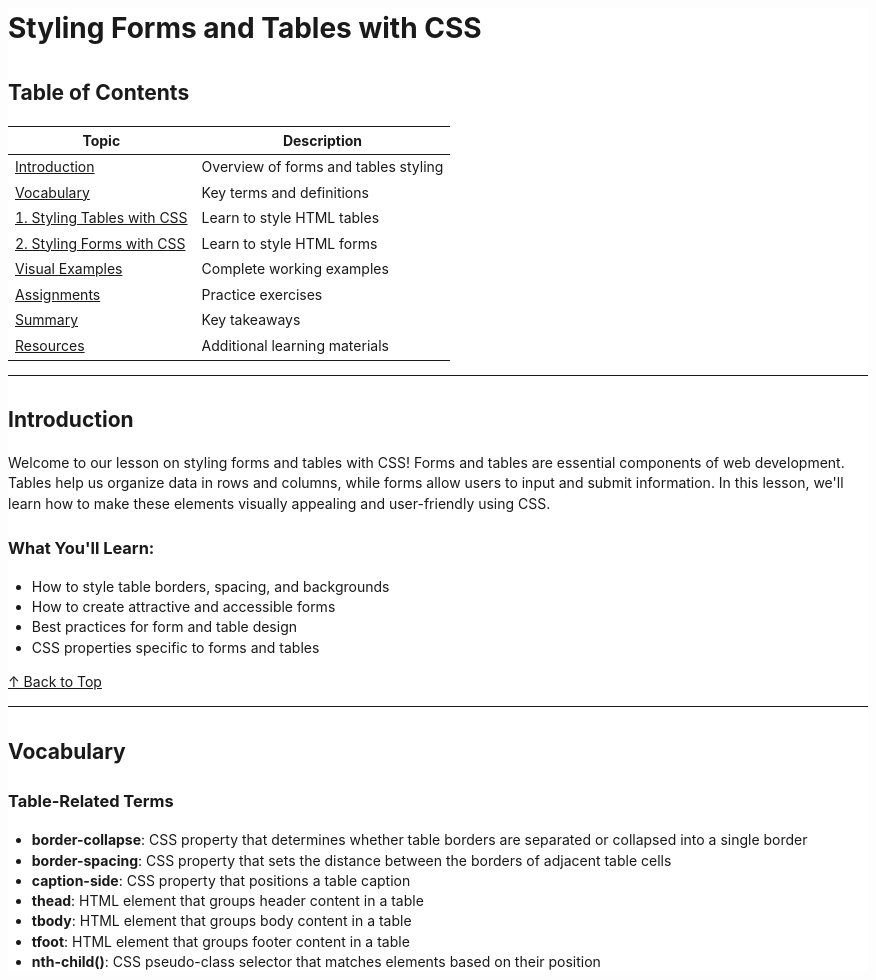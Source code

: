 # Styling Forms and Tables with CSS

## Table of Contents

| Topic | Description |
|-------|-------------|
| [Introduction](#introduction) | Overview of forms and tables styling |
| [Vocabulary](#vocabulary) | Key terms and definitions |
| [1. Styling Tables with CSS](#1-styling-tables-with-css) | Learn to style HTML tables |
| [2. Styling Forms with CSS](#2-styling-forms-with-css) | Learn to style HTML forms |
| [Visual Examples](#visual-examples) | Complete working examples |
| [Assignments](#assignments) | Practice exercises |
| [Summary](#summary) | Key takeaways |
| [Resources](#resources) | Additional learning materials |

---

## Introduction

Welcome to our lesson on styling forms and tables with CSS! Forms and tables are essential components of web development. Tables help us organize data in rows and columns, while forms allow users to input and submit information. In this lesson, we'll learn how to make these elements visually appealing and user-friendly using CSS.

### What You'll Learn:
- How to style table borders, spacing, and backgrounds
- How to create attractive and accessible forms
- Best practices for form and table design
- CSS properties specific to forms and tables

[↑ Back to Top](#styling-forms-and-tables-with-css)

---

## Vocabulary

### Table-Related Terms
- **border-collapse**: CSS property that determines whether table borders are separated or collapsed into a single border
- **border-spacing**: CSS property that sets the distance between the borders of adjacent table cells
- **caption-side**: CSS property that positions a table caption
- **thead**: HTML element that groups header content in a table
- **tbody**: HTML element that groups body content in a table
- **tfoot**: HTML element that groups footer content in a table
- **nth-child()**: CSS pseudo-class selector that matches elements based on their position
